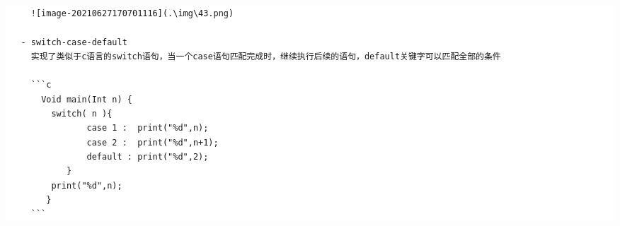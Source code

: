          ![image-20210627170701116](.\img\43.png)

       - switch-case-default
         实现了类似于c语言的switch语句，当一个case语句匹配完成时，继续执行后续的语句，default关键字可以匹配全部的条件

         ```c
           Void main(Int n) {
             switch( n ){
                    case 1 :  print("%d",n);
                    case 2 :  print("%d",n+1);
                    default : print("%d",2);
                }
             print("%d",n);
            }
         ```
